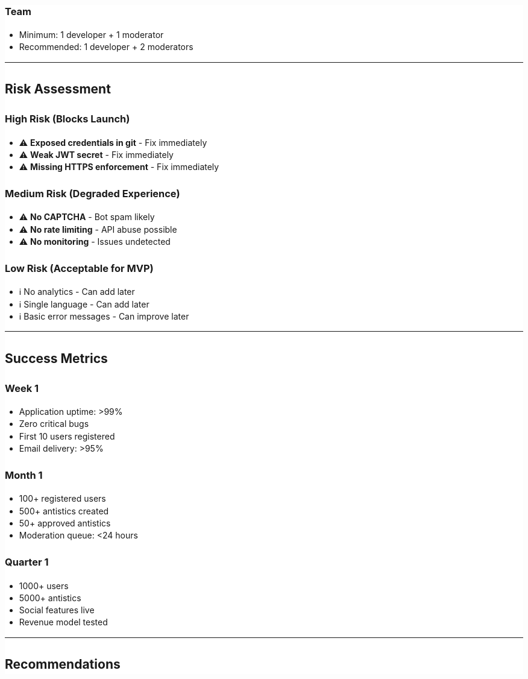 ### Team
- Minimum: 1 developer + 1 moderator
- Recommended: 1 developer + 2 moderators

---

## Risk Assessment

### High Risk (Blocks Launch)
- ⚠️ **Exposed credentials in git** - Fix immediately
- ⚠️ **Weak JWT secret** - Fix immediately
- ⚠️ **Missing HTTPS enforcement** - Fix immediately

### Medium Risk (Degraded Experience)
- ⚠️ **No CAPTCHA** - Bot spam likely
- ⚠️ **No rate limiting** - API abuse possible
- ⚠️ **No monitoring** - Issues undetected

### Low Risk (Acceptable for MVP)
- ℹ️ No analytics - Can add later
- ℹ️ Single language - Can add later
- ℹ️ Basic error messages - Can improve later

---

## Success Metrics

### Week 1
- Application uptime: >99%
- Zero critical bugs
- First 10 users registered
- Email delivery: >95%

### Month 1
- 100+ registered users
- 500+ antistics created
- 50+ approved antistics
- Moderation queue: <24 hours

### Quarter 1
- 1000+ users
- 5000+ antistics
- Social features live
- Revenue model tested

---

## Recommendations
